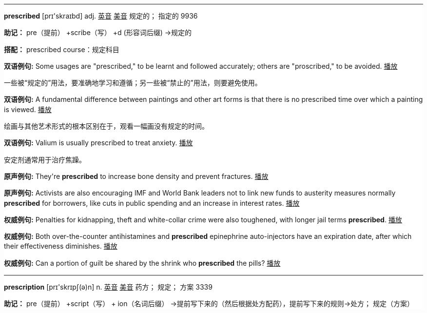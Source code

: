 

***

**prescribed**  \[prɪ'skraɪbd] adj.  [英音](https://dict.youdao.com/dictvoice?audio=prescribed\&type=1)  [美音](https://dict.youdao.com/dictvoice?audio=prescribed\&type=2) 规定的； 指定的 9936

**助记：** pre（提前） +scribe（写） +d (形容词后缀) →规定的

**搭配：** prescribed course：规定科目



**双语例句:** Some usages are \"prescribed,\" to be learnt and followed accurately; others are \"proscribed,\" to be avoided. [播放](https://dict.youdao.com/dictvoice?audio=Some+usages+are+%22prescribed%2C%22+to+be+learnt+and+followed+accurately%3B+others+are+%22proscribed%2C%22+to+be+avoided.&le=eng&le=eng&type=2)

一些被“规定的”用法，要准确地学习和遵循；另一些被“禁止的”用法，则要避免使用。 

**双语例句:** A fundamental difference between paintings and other art forms is that there is no prescribed time over which a painting is viewed. [播放](https://dict.youdao.com/dictvoice?audio=A+fundamental+difference+between+paintings+and+other+art+forms+is+that+there+is+no+prescribed+time+over+which+a+painting+is+viewed.&le=eng&le=eng&type=2)

绘画与其他艺术形式的根本区别在于，观看一幅画没有规定的时间。 

**双语例句:** Valium is usually prescribed to treat anxiety. [播放](https://dict.youdao.com/dictvoice?audio=Valium+is+usually+prescribed+to+treat+anxiety.&le=eng&le=eng&type=2)

安定剂通常用于治疗焦躁。 

**原声例句:** They're **prescribed** to increase bone density and prevent fractures. [播放](https://dict.youdao.com/pureaudio?docid=-6593597088816904486)

**原声例句:** Activists are also encouraging IMF and World Bank leaders not to link new funds to austerity measures normally **prescribed** for borrowers, like cuts in public spending and an increase in interest rates. [播放](https://dict.youdao.com/pureaudio?docid=-7040917853522852829)

**权威例句:** Penalties for kidnapping, theft and white-collar crime were also toughened, with longer jail terms **prescribed**.  [播放](https://dict.youdao.com/dictvoice?audio=Penalties+for+kidnapping%2C+theft+and+white-collar+crime+were+also+toughened%2C+with+longer+jail+terms+prescribed.+&le=eng&type=2)

**权威例句:** Both over-the-counter antihistamines and **prescribed** epinephrine auto-injectors have an expiration date, after which their effectiveness diminishes.  [播放](https://dict.youdao.com/dictvoice?audio=Both+over-the-counter+antihistamines+and+prescribed+epinephrine+auto-injectors+have+an+expiration+date%2C+after+which+their+effectiveness+diminishes.+&le=eng&type=2)

**权威例句:** Can a portion of guilt be shared by the shrink who **prescribed** the pills?  [播放](https://dict.youdao.com/dictvoice?audio=Can+a+portion+of+guilt+be+shared+by+the+shrink+who+prescribed+the+pills%3F+&le=eng&type=2)



***

**prescription**  \[prɪ'skrɪpʃ(ə)n] n.  [英音](https://dict.youdao.com/dictvoice?audio=prescription\&type=1)  [美音](https://dict.youdao.com/dictvoice?audio=prescription\&type=2) 药方； 规定； 方案 3339

**助记：** pre（提前） +script（写） + ion（名词后缀） →提前写下来的（然后根据处方配药），提前写下来的规则→处方； 规定（方案）
